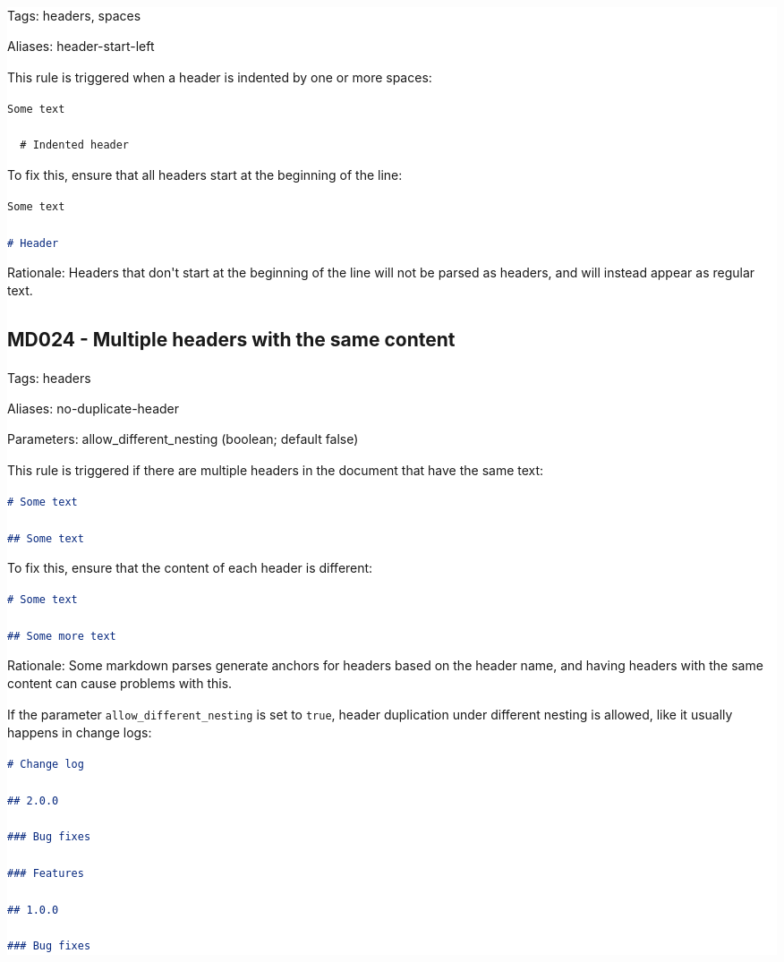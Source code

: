 Tags: headers, spaces

Aliases: header-start-left

This rule is triggered when a header is indented by one or more spaces:

```markdown
Some text

  # Indented header
```

To fix this, ensure that all headers start at the beginning of the line:

```markdown
Some text

# Header
```

Rationale: Headers that don't start at the beginning of the line will not be
parsed as headers, and will instead appear as regular text.

## MD024 - Multiple headers with the same content

Tags: headers

Aliases: no-duplicate-header

Parameters: allow_different_nesting (boolean; default false)

This rule is triggered if there are multiple headers in the document that have
the same text:

```markdown
# Some text

## Some text
```

To fix this, ensure that the content of each header is different:

```markdown
# Some text

## Some more text
```

Rationale: Some markdown parses generate anchors for headers based on the
header name, and having headers with the same content can cause problems with
this.

If the parameter `allow_different_nesting` is set to `true`, header duplication
under different nesting is allowed, like it usually happens in change logs:

```markdown
# Change log

## 2.0.0

### Bug fixes

### Features

## 1.0.0

### Bug fixes
```
